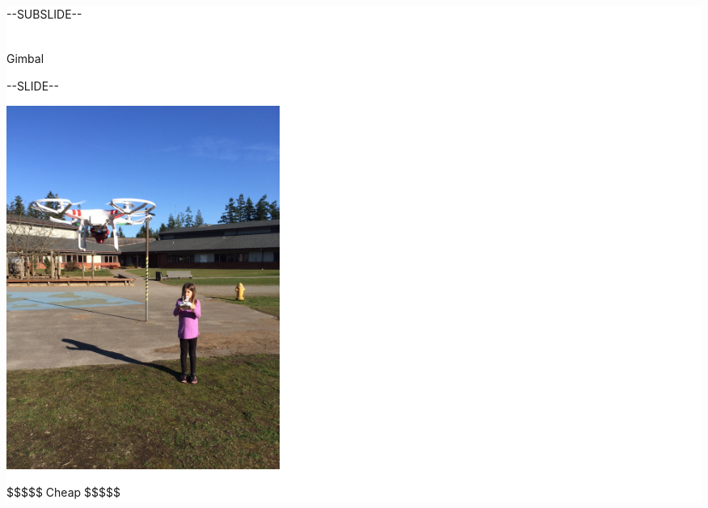 --SUBSLIDE--

<iframe class="vine-embed" src="https://vine.co/v/OrBzvWi90mr/embed/simple" width="600" height="600" frameborder="0"></iframe>
<br>
Gimbal



--SLIDE--


<img style="max-height: 450px;" src="images/maps_fun.jpg">
<br>
<p>$$$$$ Cheap $$$$$</p>
